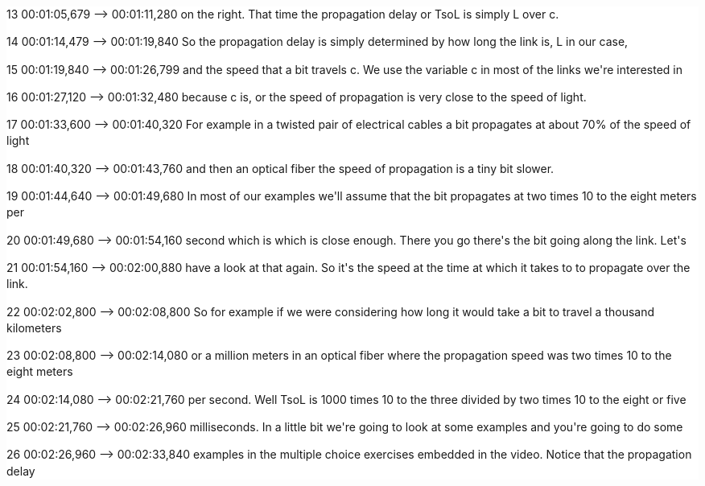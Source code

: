 13
00:01:05,679 --> 00:01:11,280
on the right. That time the propagation delay or TsoL is simply L over c.

14
00:01:14,479 --> 00:01:19,840
So the propagation delay is simply determined by how long the link is, L in our case,

15
00:01:19,840 --> 00:01:26,799
and the speed that a bit travels c. We use the variable c in most of the links we're interested in

16
00:01:27,120 --> 00:01:32,480
because c is, or the speed of propagation is very close to the speed of light.

17
00:01:33,600 --> 00:01:40,320
For example in a twisted pair of electrical cables a bit propagates at about 70% of the speed of light

18
00:01:40,320 --> 00:01:43,760
and then an optical fiber the speed of propagation is a tiny bit slower.

19
00:01:44,640 --> 00:01:49,680
In most of our examples we'll assume that the bit propagates at two times 10 to the eight meters per

20
00:01:49,680 --> 00:01:54,160
second which is which is close enough. There you go there's the bit going along the link. Let's

21
00:01:54,160 --> 00:02:00,880
have a look at that again. So it's the speed at the time at which it takes to to propagate over the link.

22
00:02:02,800 --> 00:02:08,800
So for example if we were considering how long it would take a bit to travel a thousand kilometers

23
00:02:08,800 --> 00:02:14,080
or a million meters in an optical fiber where the propagation speed was two times 10 to the eight meters

24
00:02:14,080 --> 00:02:21,760
per second. Well TsoL is 1000 times 10 to the three divided by two times 10 to the eight or five

25
00:02:21,760 --> 00:02:26,960
milliseconds. In a little bit we're going to look at some examples and you're going to do some

26
00:02:26,960 --> 00:02:33,840
examples in the multiple choice exercises embedded in the video. Notice that the propagation delay
